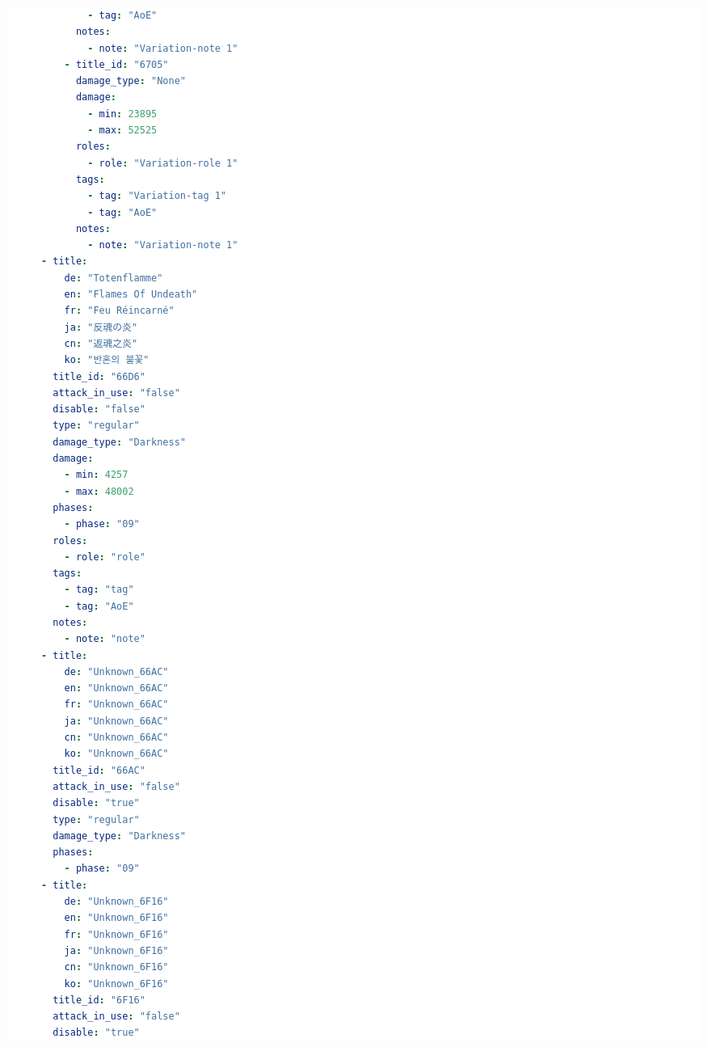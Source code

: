 ```yaml
              - tag: "AoE"
            notes:
              - note: "Variation-note 1"
          - title_id: "6705"
            damage_type: "None"
            damage:
              - min: 23895
              - max: 52525
            roles:
              - role: "Variation-role 1"
            tags:
              - tag: "Variation-tag 1"
              - tag: "AoE"
            notes:
              - note: "Variation-note 1"
      - title:
          de: "Totenflamme"
          en: "Flames Of Undeath"
          fr: "Feu Réincarné"
          ja: "反魂の炎"
          cn: "返魂之炎"
          ko: "반혼의 불꽃"
        title_id: "66D6"
        attack_in_use: "false"
        disable: "false"
        type: "regular"
        damage_type: "Darkness"
        damage:
          - min: 4257
          - max: 48002
        phases:
          - phase: "09"
        roles:
          - role: "role"
        tags:
          - tag: "tag"
          - tag: "AoE"
        notes:
          - note: "note"
      - title:
          de: "Unknown_66AC"
          en: "Unknown_66AC"
          fr: "Unknown_66AC"
          ja: "Unknown_66AC"
          cn: "Unknown_66AC"
          ko: "Unknown_66AC"
        title_id: "66AC"
        attack_in_use: "false"
        disable: "true"
        type: "regular"
        damage_type: "Darkness"
        phases:
          - phase: "09"
      - title:
          de: "Unknown_6F16"
          en: "Unknown_6F16"
          fr: "Unknown_6F16"
          ja: "Unknown_6F16"
          cn: "Unknown_6F16"
          ko: "Unknown_6F16"
        title_id: "6F16"
        attack_in_use: "false"
        disable: "true"
```